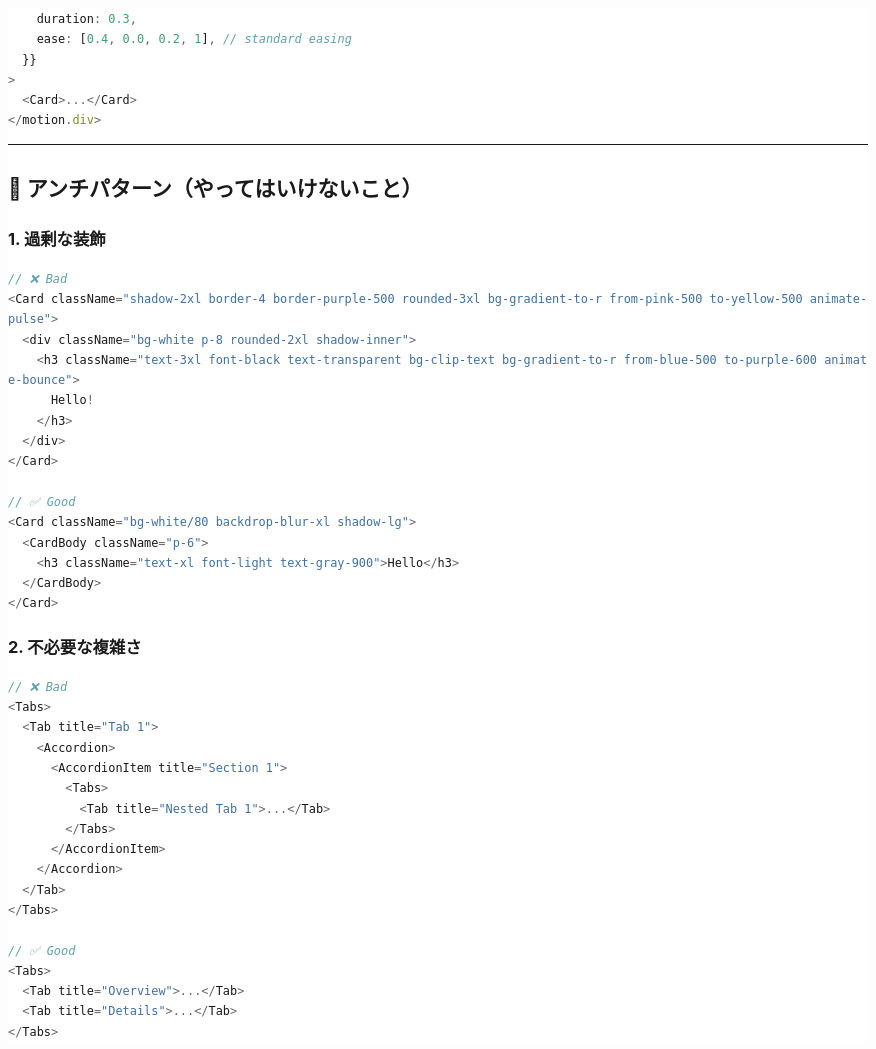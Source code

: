 ```typescript
    duration: 0.3,
    ease: [0.4, 0.0, 0.2, 1], // standard easing
  }}
>
  <Card>...</Card>
</motion.div>
```

---

## 🚫 アンチパターン（やってはいけないこと）

### 1. **過剰な装飾**
```typescript
// ❌ Bad
<Card className="shadow-2xl border-4 border-purple-500 rounded-3xl bg-gradient-to-r from-pink-500 to-yellow-500 animate-pulse">
  <div className="bg-white p-8 rounded-2xl shadow-inner">
    <h3 className="text-3xl font-black text-transparent bg-clip-text bg-gradient-to-r from-blue-500 to-purple-600 animate-bounce">
      Hello!
    </h3>
  </div>
</Card>

// ✅ Good
<Card className="bg-white/80 backdrop-blur-xl shadow-lg">
  <CardBody className="p-6">
    <h3 className="text-xl font-light text-gray-900">Hello</h3>
  </CardBody>
</Card>
```

### 2. **不必要な複雑さ**
```typescript
// ❌ Bad
<Tabs>
  <Tab title="Tab 1">
    <Accordion>
      <AccordionItem title="Section 1">
        <Tabs>
          <Tab title="Nested Tab 1">...</Tab>
        </Tabs>
      </AccordionItem>
    </Accordion>
  </Tab>
</Tabs>

// ✅ Good
<Tabs>
  <Tab title="Overview">...</Tab>
  <Tab title="Details">...</Tab>
</Tabs>
```
